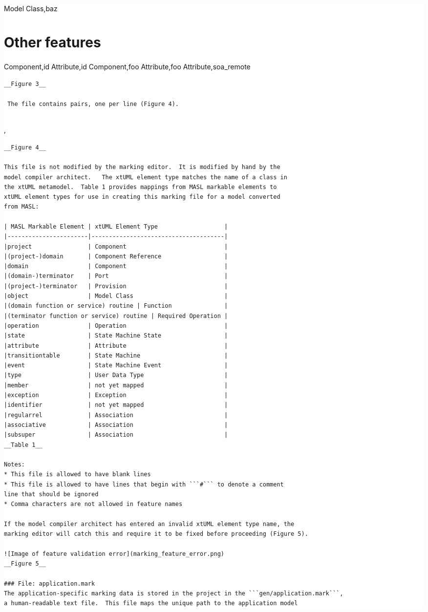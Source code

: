Model Class,baz

# Other features  
Component,id
Attribute,id
Component,foo
Attribute,foo
Attribute,soa_remote
```
__Figure 3__  
  
 The file contains pairs, one per line (Figure 4).  
   
```
<xtUML element type>,<feature name>
```
__Figure 4__  
   
This file is not modified by the marking editor.  It is modified by hand by the 
model compiler architect.   The xtUML element type matches the name of a class in 
the xtUML metamodel.  Table 1 provides mappings from MASL markable elements to 
xtUML element types for use in creating this marking file for a model converted 
from MASL:  

| MASL Markable Element | xtUML Element Type                   |
|-----------------------|--------------------------------------|
|project                | Component                            |
|(project-)domain       | Component Reference                  |
|domain                 | Component                            |
|(domain-)terminator    | Port                                 |
|(project-)terminator   | Provision                            |
|object                 | Model Class                          |
|(domain function or service) routine | Function               |
|(terminator function or service) routine | Required Operation |
|operation              | Operation                            |
|state                  | State Machine State                  |
|attribute              | Attribute                            |
|transitiontable        | State Machine                        |
|event                  | State Machine Event                  |
|type                   | User Data Type                       |
|member                 | not yet mapped                       |
|exception              | Exception                            |
|identifier             | not yet mapped                       |
|regularrel             | Association                          |
|associative            | Association                          |
|subsuper               | Association                          |   
__Table 1__   

Notes:
* This file is allowed to have blank lines    
* This file is allowed to have lines that begin with ```#``` to denote a comment
line that should be ignored  
* Comma characters are not allowed in feature names  
  
If the model compiler architect has entered an invalid xtUML element type name, the
marking editor will catch this and require it to be fixed before proceeding (Figure 5).  
  
![Image of feature validation error](marking_feature_error.png)  
__Figure 5__   
    
### File: application.mark   
The application-specific marking data is stored in the project in the ```gen/application.mark```,
a human-readable text file.  This file maps the unique path to the application model 
```